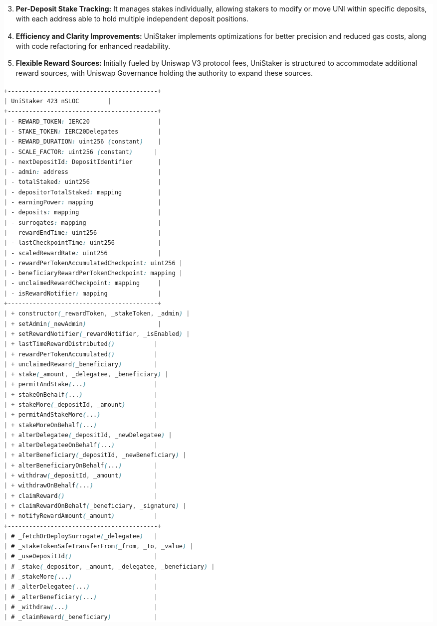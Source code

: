 3. **Per-Deposit Stake Tracking:** It manages stakes individually, allowing stakers to modify or move UNI within specific deposits, with each address able to hold multiple independent deposit positions.

4. **Efficiency and Clarity Improvements:** UniStaker implements optimizations for better precision and reduced gas costs, along with code refactoring for enhanced readability.

5. **Flexible Reward Sources:** Initially fueled by Uniswap V3 protocol fees, UniStaker is structured to accommodate additional reward sources, with Uniswap Governance holding the authority to expand these sources.

```css
+------------------------------------------+
| UniStaker 423 nSLOC        |
+------------------------------------------+
| - REWARD_TOKEN: IERC20                   |
| - STAKE_TOKEN: IERC20Delegates           |
| - REWARD_DURATION: uint256 (constant)    |
| - SCALE_FACTOR: uint256 (constant)      |
| - nextDepositId: DepositIdentifier       |
| - admin: address                         |
| - totalStaked: uint256                   |
| - depositorTotalStaked: mapping          |
| - earningPower: mapping                  |
| - deposits: mapping                      |
| - surrogates: mapping                    |
| - rewardEndTime: uint256                 |
| - lastCheckpointTime: uint256            |
| - scaledRewardRate: uint256              |
| - rewardPerTokenAccumulatedCheckpoint: uint256 |
| - beneficiaryRewardPerTokenCheckpoint: mapping |
| - unclaimedRewardCheckpoint: mapping     |
| - isRewardNotifier: mapping              |
+------------------------------------------+
| + constructor(_rewardToken, _stakeToken, _admin) |
| + setAdmin(_newAdmin)                    |
| + setRewardNotifier(_rewardNotifier, _isEnabled) |
| + lastTimeRewardDistributed()           |
| + rewardPerTokenAccumulated()           |
| + unclaimedReward(_beneficiary)         |
| + stake(_amount, _delegatee, _beneficiary) |
| + permitAndStake(...)                   |
| + stakeOnBehalf(...)                    |
| + stakeMore(_depositId, _amount)        |
| + permitAndStakeMore(...)               |
| + stakeMoreOnBehalf(...)                |
| + alterDelegatee(_depositId, _newDelegatee) |
| + alterDelegateeOnBehalf(...)           |
| + alterBeneficiary(_depositId, _newBeneficiary) |
| + alterBeneficiaryOnBehalf(...)         |
| + withdraw(_depositId, _amount)         |
| + withdrawOnBehalf(...)                 |
| + claimReward()                         |
| + claimRewardOnBehalf(_beneficiary, _signature) |
| + notifyRewardAmount(_amount)           |
+------------------------------------------+
| # _fetchOrDeploySurrogate(_delegatee)   |
| # _stakeTokenSafeTransferFrom(_from, _to, _value) |
| # _useDepositId()                       |
| # _stake(_depositor, _amount, _delegatee, _beneficiary) |
| # _stakeMore(...)                       |
| # _alterDelegatee(...)                  |
| # _alterBeneficiary(...)                |
| # _withdraw(...)                        |
| # _claimReward(_beneficiary)            |
```